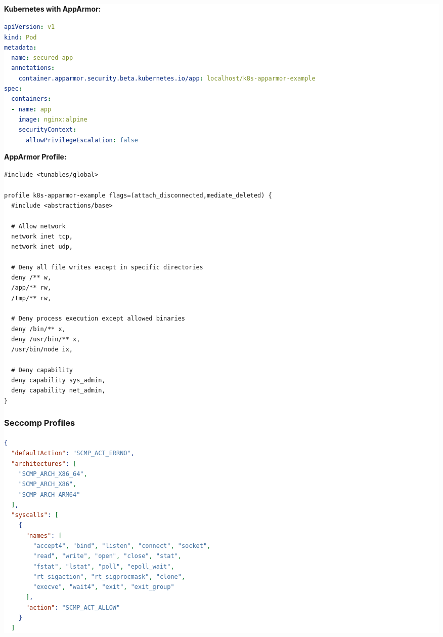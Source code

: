 **Kubernetes with AppArmor:**
```yaml
apiVersion: v1
kind: Pod
metadata:
  name: secured-app
  annotations:
    container.apparmor.security.beta.kubernetes.io/app: localhost/k8s-apparmor-example
spec:
  containers:
  - name: app
    image: nginx:alpine
    securityContext:
      allowPrivilegeEscalation: false
```

**AppArmor Profile:**
```
#include <tunables/global>

profile k8s-apparmor-example flags=(attach_disconnected,mediate_deleted) {
  #include <abstractions/base>

  # Allow network
  network inet tcp,
  network inet udp,

  # Deny all file writes except in specific directories
  deny /** w,
  /app/** rw,
  /tmp/** rw,

  # Deny process execution except allowed binaries
  deny /bin/** x,
  deny /usr/bin/** x,
  /usr/bin/node ix,

  # Deny capability
  deny capability sys_admin,
  deny capability net_admin,
}
```

### Seccomp Profiles

```json
{
  "defaultAction": "SCMP_ACT_ERRNO",
  "architectures": [
    "SCMP_ARCH_X86_64",
    "SCMP_ARCH_X86",
    "SCMP_ARCH_ARM64"
  ],
  "syscalls": [
    {
      "names": [
        "accept4", "bind", "listen", "connect", "socket",
        "read", "write", "open", "close", "stat",
        "fstat", "lstat", "poll", "epoll_wait",
        "rt_sigaction", "rt_sigprocmask", "clone",
        "execve", "wait4", "exit", "exit_group"
      ],
      "action": "SCMP_ACT_ALLOW"
    }
  ]
```